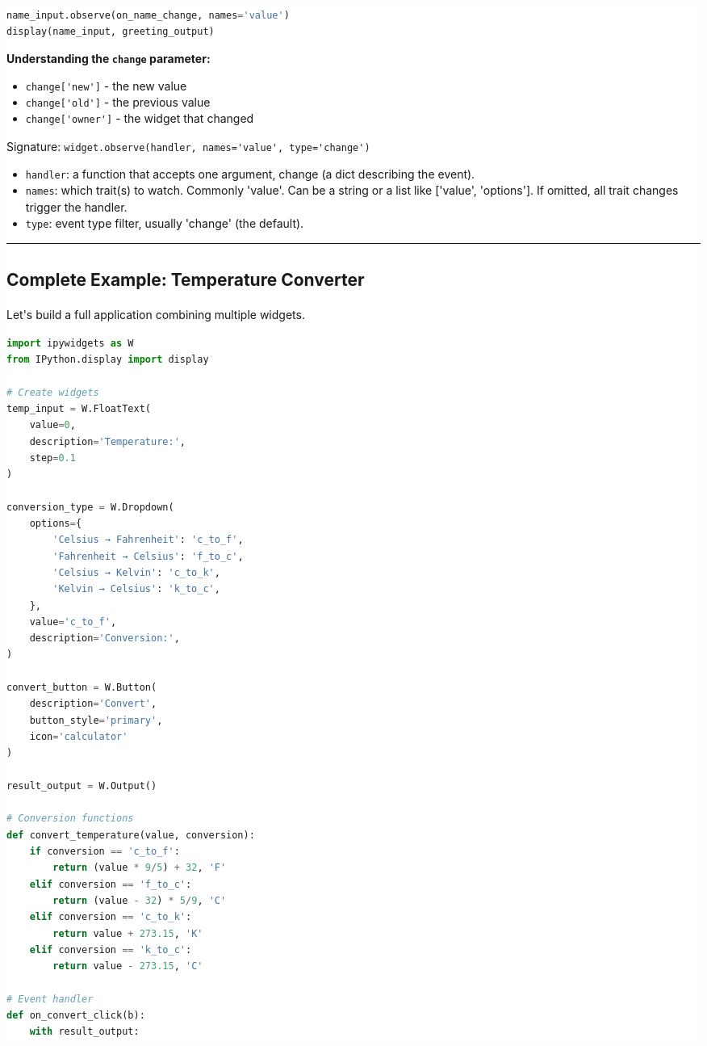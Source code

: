 ```python
name_input.observe(on_name_change, names='value')
display(name_input, greeting_output)
```

**Understanding the `change` parameter:**
- `change['new']` - the new value
- `change['old']` - the previous value
- `change['owner']` - the widget that changed

Signature: `widget.observe(handler, names='value', type='change')`
- `handler`: a function that accepts one argument, change (a dict describing the event).
- `names`: which trait(s) to watch. Commonly 'value'. Can be a string or a list like ['value', 'options']. If omitted, all trait changes trigger the handler.
- `type`: event type filter, usually 'change' (the default).

---

## Complete Example: Temperature Converter

Let's build a full application combining multiple widgets.

```python
import ipywidgets as W
from IPython.display import display

# Create widgets
temp_input = W.FloatText(
    value=0,
    description='Temperature:',
    step=0.1
)

conversion_type = W.Dropdown(
    options={
        'Celsius → Fahrenheit': 'c_to_f',
        'Fahrenheit → Celsius': 'f_to_c',
        'Celsius → Kelvin': 'c_to_k',
        'Kelvin → Celsius': 'k_to_c',
    },
    value='c_to_f',
    description='Conversion:',
)

convert_button = W.Button(
    description='Convert',
    button_style='primary',
    icon='calculator'
)

result_output = W.Output()

# Conversion functions
def convert_temperature(value, conversion):
    if conversion == 'c_to_f':
        return (value * 9/5) + 32, 'F'
    elif conversion == 'f_to_c':
        return (value - 32) * 5/9, 'C'
    elif conversion == 'c_to_k':
        return value + 273.15, 'K'
    elif conversion == 'k_to_c':
        return value - 273.15, 'C'

# Event handler
def on_convert_click(b):
    with result_output:
```